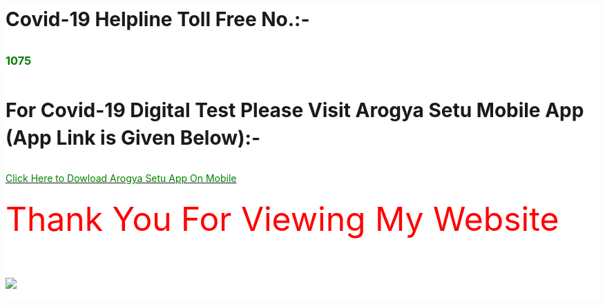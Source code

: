 <h1><P Align=“Center”> Covid-19 Helpline Toll Free No.:- </h1>
<h3><font color="Green"> 1075 </font></h3>
<h1><P Align=“Center”> For Covid-19 Digital Test Please Visit Arogya Setu Mobile App (App Link is Given Below):- </h1>
<A href="https://aarogyasetu.gov.in/applink/"><font color="Green"> Click Here to Dowload Arogya Setu App On Mobile </font><A>
<P Align=“Center”><font size="7"><font color="red">Thank You For Viewing My Website
<P Align=“Center”><img src="C:\Users\Acer\Documents\Thank You.jpg"></font>
</html>
